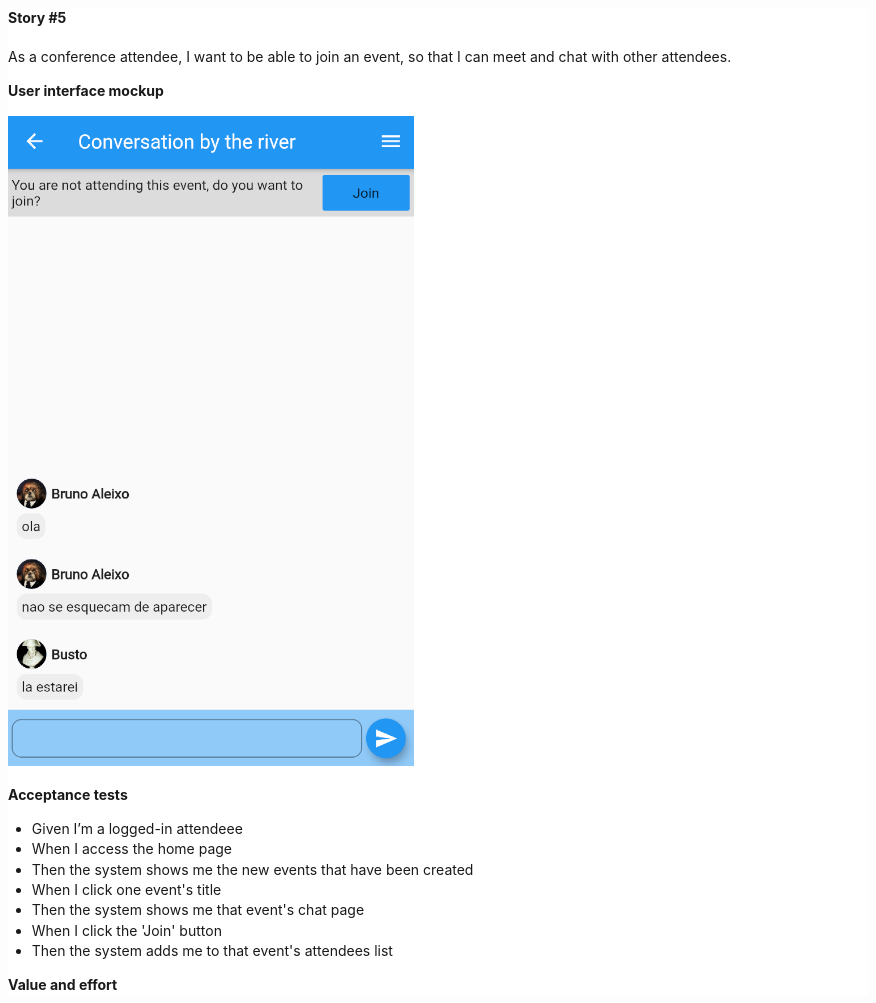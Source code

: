 #### Story #5

As a conference attendee, I want to be able to join an event, so that I can meet and chat with other attendees.

**User interface mockup**

![Mockup](../img/mockup4.png "UI Mockup 4")

**Acceptance tests**

* Given I’m a logged-in attendeee
* When I access the home page 
* Then the system shows me the new events that have been created
* When I click one event's title
* Then the system shows me that event's chat page
* When I click the 'Join' button
* Then the system adds me to that event's attendees list

**Value and effort**
